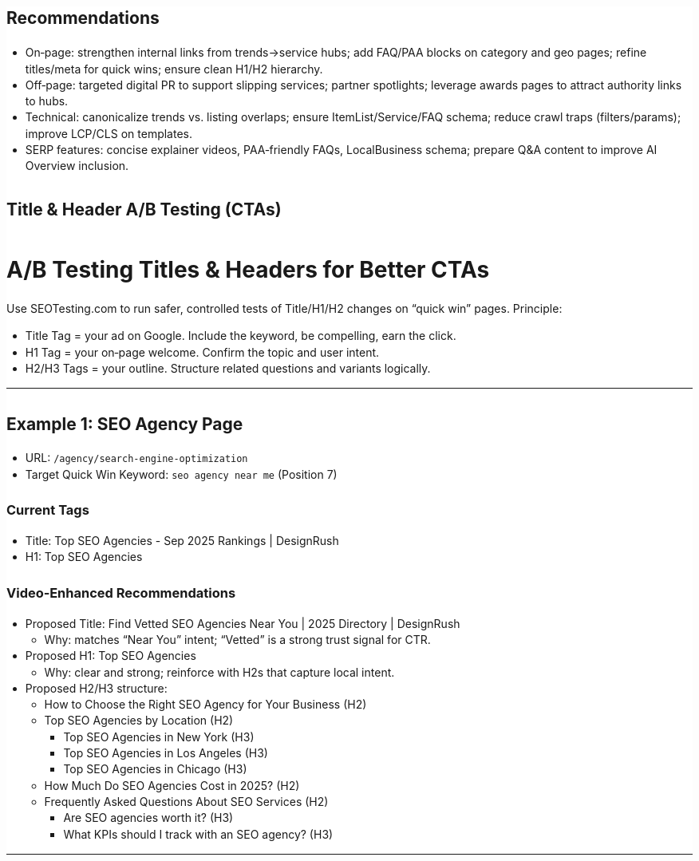 ## Recommendations
- On‑page: strengthen internal links from trends→service hubs; add FAQ/PAA blocks on category and geo pages; refine titles/meta for quick wins; ensure clean H1/H2 hierarchy.
- Off‑page: targeted digital PR to support slipping services; partner spotlights; leverage awards pages to attract authority links to hubs.
- Technical: canonicalize trends vs. listing overlaps; ensure ItemList/Service/FAQ schema; reduce crawl traps (filters/params); improve LCP/CLS on templates.
- SERP features: concise explainer videos, PAA‑friendly FAQs, LocalBusiness schema; prepare Q&A content to improve AI Overview inclusion.

## Title & Header A/B Testing (CTAs)

# A/B Testing Titles & Headers for Better CTAs

Use SEOTesting.com to run safer, controlled tests of Title/H1/H2 changes on “quick win” pages. Principle:
*   Title Tag = your ad on Google. Include the keyword, be compelling, earn the click.
*   H1 Tag = your on‑page welcome. Confirm the topic and user intent.
*   H2/H3 Tags = your outline. Structure related questions and variants logically.

---

## Example 1: SEO Agency Page
*   URL: `/agency/search-engine-optimization`
*   Target Quick Win Keyword: `seo agency near me` (Position 7)

### Current Tags
*   Title: Top SEO Agencies - Sep 2025 Rankings | DesignRush
*   H1: Top SEO Agencies

### Video‑Enhanced Recommendations
*   Proposed Title:
    Find Vetted SEO Agencies Near You | 2025 Directory | DesignRush
    *   Why: matches “Near You” intent; “Vetted” is a strong trust signal for CTR.
*   Proposed H1:
    Top SEO Agencies
    *   Why: clear and strong; reinforce with H2s that capture local intent.
*   Proposed H2/H3 structure:
    *   How to Choose the Right SEO Agency for Your Business (H2)
    *   Top SEO Agencies by Location (H2)
        *   Top SEO Agencies in New York (H3)
        *   Top SEO Agencies in Los Angeles (H3)
        *   Top SEO Agencies in Chicago (H3)
    *   How Much Do SEO Agencies Cost in 2025? (H2)
    *   Frequently Asked Questions About SEO Services (H2)
        *   Are SEO agencies worth it? (H3)
        *   What KPIs should I track with an SEO agency? (H3)

---